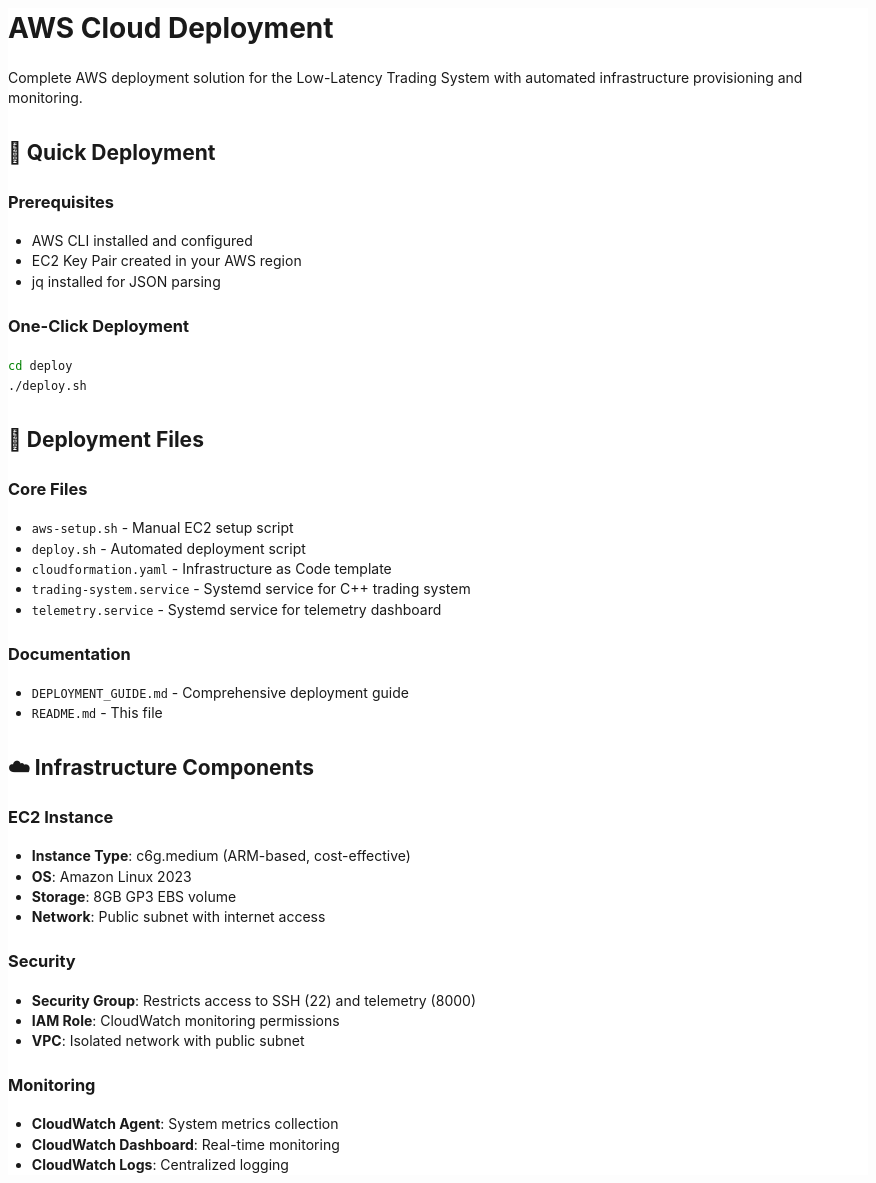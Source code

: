 # AWS Cloud Deployment

Complete AWS deployment solution for the Low-Latency Trading System with automated infrastructure provisioning and monitoring.

## 🚀 Quick Deployment

### Prerequisites
- AWS CLI installed and configured
- EC2 Key Pair created in your AWS region
- jq installed for JSON parsing

### One-Click Deployment
```bash
cd deploy
./deploy.sh
```

## 📁 Deployment Files

### Core Files
- `aws-setup.sh` - Manual EC2 setup script
- `deploy.sh` - Automated deployment script
- `cloudformation.yaml` - Infrastructure as Code template
- `trading-system.service` - Systemd service for C++ trading system
- `telemetry.service` - Systemd service for telemetry dashboard

### Documentation
- `DEPLOYMENT_GUIDE.md` - Comprehensive deployment guide
- `README.md` - This file

## ☁️ Infrastructure Components

### EC2 Instance
- **Instance Type**: c6g.medium (ARM-based, cost-effective)
- **OS**: Amazon Linux 2023
- **Storage**: 8GB GP3 EBS volume
- **Network**: Public subnet with internet access

### Security
- **Security Group**: Restricts access to SSH (22) and telemetry (8000)
- **IAM Role**: CloudWatch monitoring permissions
- **VPC**: Isolated network with public subnet

### Monitoring
- **CloudWatch Agent**: System metrics collection
- **CloudWatch Dashboard**: Real-time monitoring
- **CloudWatch Logs**: Centralized logging
